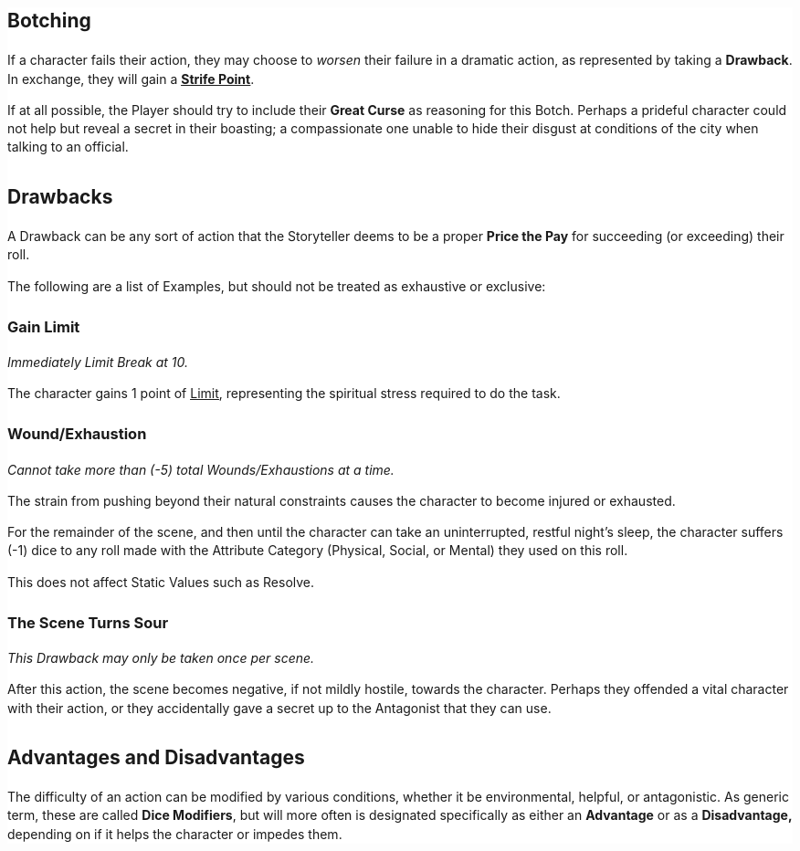 Botching
--------

If a character fails their action, they may choose to *worsen* their
failure in a dramatic action, as represented by taking a **Drawback**.
In exchange, they will gain a [**<u>Strife Point</u>**](/System/General_System/#strifes).

If at all possible, the Player should try to include their **Great
Curse** as reasoning for this Botch. Perhaps a prideful character could
not help but reveal a secret in their boasting; a compassionate one
unable to hide their disgust at conditions of the city when talking to
an official.

Drawbacks
---------

A Drawback can be any sort of action that the Storyteller deems to be a
proper **Price the Pay** for succeeding (or exceeding) their roll.

The following are a list of Examples, but should not be treated as
exhaustive or exclusive:

### Gain Limit

*Immediately Limit Break at 10.*

The character gains 1 point of [<u>Limit</u>](/System/General_System/#limit), representing the
spiritual stress required to do the task.

### Wound/Exhaustion

*Cannot take more than (-5) total Wounds/Exhaustions at a time.*

The strain from pushing beyond their natural constraints causes the
character to become injured or exhausted.

For the remainder of the scene, and then until the character can take an
uninterrupted, restful night’s sleep, the character suffers (-1) dice to
any roll made with the Attribute Category (Physical, Social, or Mental)
they used on this roll.

This does not affect Static Values such as Resolve.

### The Scene Turns Sour

*This Drawback may only be taken once per scene.*

After this action, the scene becomes negative, if not mildly hostile,
towards the character. Perhaps they offended a vital character with
their action, or they accidentally gave a secret up to the Antagonist
that they can use.

Advantages and Disadvantages
----------------------------

The difficulty of an action can be modified by various conditions,
whether it be environmental, helpful, or antagonistic. As generic term,
these are called **Dice Modifiers**, but will more often is designated
specifically as either an **Advantage** or as a **Disadvantage,**
depending on if it helps the character or impedes them.
